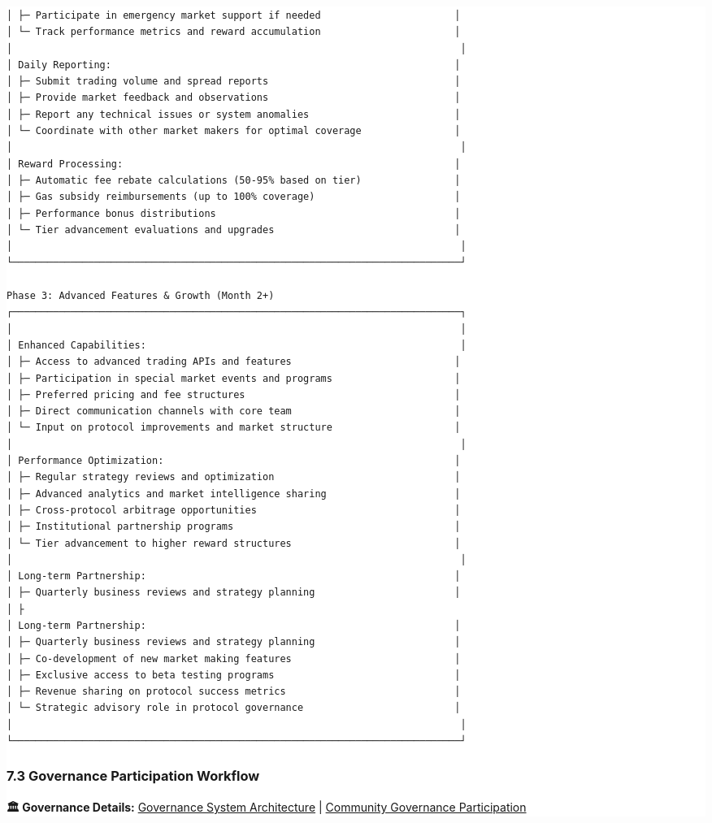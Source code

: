 ```
│ ├─ Participate in emergency market support if needed                       │
│ └─ Track performance metrics and reward accumulation                       │
│                                                                             │
│ Daily Reporting:                                                           │
│ ├─ Submit trading volume and spread reports                                │
│ ├─ Provide market feedback and observations                                │
│ ├─ Report any technical issues or system anomalies                         │
│ └─ Coordinate with other market makers for optimal coverage                │
│                                                                             │
│ Reward Processing:                                                         │
│ ├─ Automatic fee rebate calculations (50-95% based on tier)                │
│ ├─ Gas subsidy reimbursements (up to 100% coverage)                        │
│ ├─ Performance bonus distributions                                         │
│ └─ Tier advancement evaluations and upgrades                               │
│                                                                             │
└─────────────────────────────────────────────────────────────────────────────┘

Phase 3: Advanced Features & Growth (Month 2+)
┌─────────────────────────────────────────────────────────────────────────────┐
│                                                                             │
│ Enhanced Capabilities:                                                      │
│ ├─ Access to advanced trading APIs and features                            │
│ ├─ Participation in special market events and programs                     │
│ ├─ Preferred pricing and fee structures                                    │
│ ├─ Direct communication channels with core team                            │
│ └─ Input on protocol improvements and market structure                     │
│                                                                             │
│ Performance Optimization:                                                  │
│ ├─ Regular strategy reviews and optimization                               │
│ ├─ Advanced analytics and market intelligence sharing                      │
│ ├─ Cross-protocol arbitrage opportunities                                  │
│ ├─ Institutional partnership programs                                      │
│ └─ Tier advancement to higher reward structures                            │
│                                                                             │
│ Long-term Partnership:                                                     │
│ ├─ Quarterly business reviews and strategy planning                        │
│ ├
│ Long-term Partnership:                                                     │
│ ├─ Quarterly business reviews and strategy planning                        │
│ ├─ Co-development of new market making features                            │
│ ├─ Exclusive access to beta testing programs                               │
│ ├─ Revenue sharing on protocol success metrics                             │
│ └─ Strategic advisory role in protocol governance                          │
│                                                                             │
└─────────────────────────────────────────────────────────────────────────────┘
```

### 7.3 Governance Participation Workflow

**🏛️ Governance Details:** [Governance System Architecture](ARCHITECTURE_DOCUMENTATION.md#governance-system-architecture) | [Community Governance Participation](README.md#-community-governance-participation-path)
